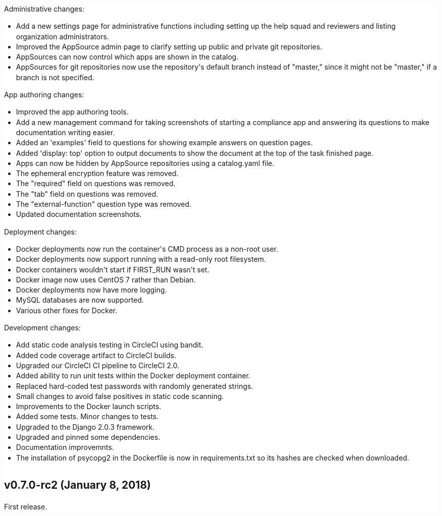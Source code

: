 Administrative changes:

* Add a new settings page for administrative functions including setting up the help squad and reviewers and listing organization administrators.
* Improved the AppSource admin page to clarify setting up public and private git repositories.
* AppSources can now control which apps are shown in the catalog.
* AppSources for git repositories now use the repository's default branch instead of "master," since it might not be "master," if a branch is not specified.

App authoring changes:

* Improved the app authoring tools.
* Add a new management command for taking screenshots of starting a compliance app and answering its questions to make documentation writing easier.
* Added an 'examples' field to questions for showing example answers on question pages.
* Added 'display: top' option to output documents to show the document at the top of the task finished page.
* Apps can now be hidden by AppSource repositories using a catalog.yaml file.
* The ephemeral encryption feature was removed.
* The "required" field on questions was removed.
* The "tab" field on questions was removed.
* The "external-function" question type was removed.
* Updated documentation screenshots.

Deployment changes:

* Docker deployments now run the container's CMD process as a non-root user.
* Docker deployments now support running with a read-only root filesystem.
* Docker containers wouldn't start if FIRST_RUN wasn't set.
* Docker image now uses CentOS 7 rather than Debian.
* Docker deployments now have more logging.
* MySQL databases are now supported.
* Various other fixes for Docker.

Development changes:

* Add static code analysis testing in CircleCI using bandit.
* Added code coverage artifact to CircleCI builds.
* Upgraded our CircleCI CI pipeline to CircleCI 2.0.
* Added ability to run unit tests within the Docker deployment container.
* Replaced hard-coded test passwords with randomly generated strings.
* Small changes to avoid false positives in static code scanning.
* Improvements to the Docker launch scripts.
* Added some tests. Minor changes to tests.
* Upgraded to the Django 2.0.3 framework.
* Upgraded and pinned some dependencies.
* Documentation improvemnts.
* The installation of psycopg2 in the Dockerfile is now in requirements.txt so its hashes are checked when downloaded.

v0.7.0-rc2 (January 8, 2018)
----------------------------

First release.
